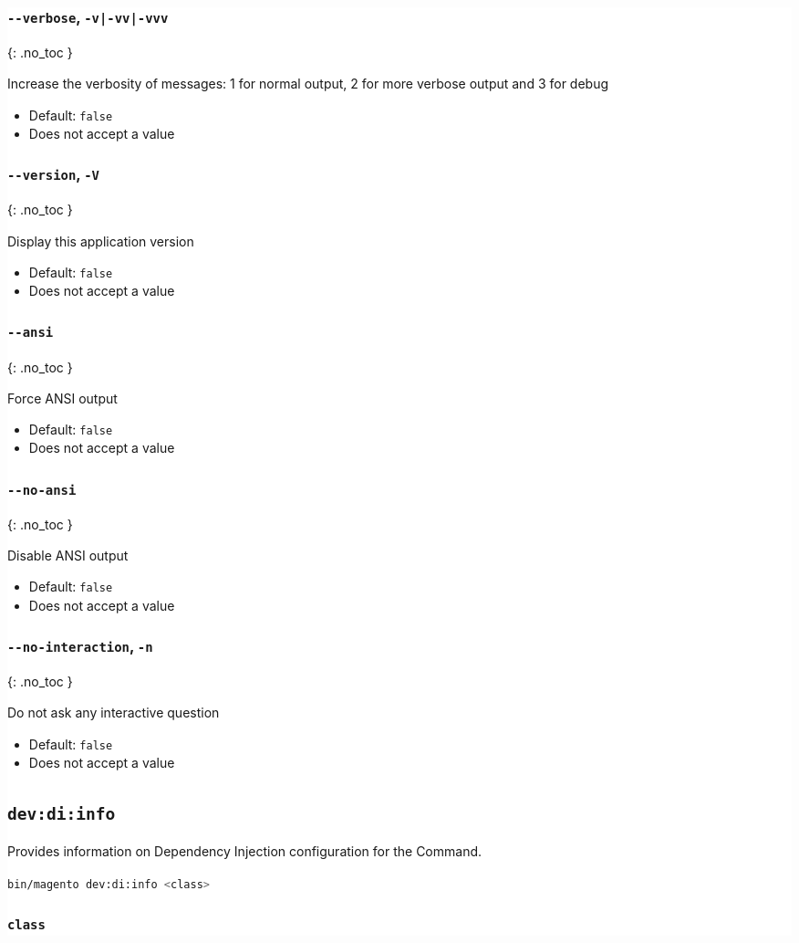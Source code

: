 

### `--verbose`, `-v|-vv|-vvv`
{: .no_toc }


Increase the verbosity of messages: 1 for normal output, 2 for more verbose output and 3 for debug
-  Default: `false`
-  Does not accept a value



### `--version`, `-V`
{: .no_toc }


Display this application version
-  Default: `false`
-  Does not accept a value


### `--ansi`
{: .no_toc }

Force ANSI output
-  Default: `false`
-  Does not accept a value


### `--no-ansi`
{: .no_toc }

Disable ANSI output
-  Default: `false`
-  Does not accept a value



### `--no-interaction`, `-n`
{: .no_toc }


Do not ask any interactive question
-  Default: `false`
-  Does not accept a value  

## `dev:di:info`

Provides information on Dependency Injection configuration for the Command.

```bash
bin/magento dev:di:info <class>
```

  

### `class`

